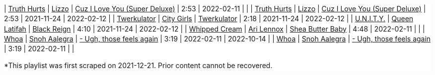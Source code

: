 | [Truth Hurts](https://open.spotify.com/track/4JazDcr295JjClPNnks5WL) | [Lizzo](https://open.spotify.com/artist/56oDRnqbIiwx4mymNEv7dS) | [Cuz I Love You \(Super Deluxe\)](https://open.spotify.com/album/7hBV0wo7cDHZQLYnuOJ312) | 2:53 | 2022-02-11 |  |
| [Truth Hurts](https://open.spotify.com/track/3HWzoMvoF3TQfYg4UPszDq) | [Lizzo](https://open.spotify.com/artist/56oDRnqbIiwx4mymNEv7dS) | [Cuz I Love You \(Super Deluxe\)](https://open.spotify.com/album/2KJjOBX280F3hZZE1xO33O) | 2:53 | 2021-11-24 | 2022-02-12 |
| [Twerkulator](https://open.spotify.com/track/2Ty7EDf9XLYzEUqEIwJfDC) | [City Girls](https://open.spotify.com/artist/37hAfseJWi0G3Scife12Il) | [Twerkulator](https://open.spotify.com/album/0UMsQl5qJZAjhcj2985joB) | 2:18 | 2021-11-24 | 2022-02-12 |
| [U.N.I.T.Y.](https://open.spotify.com/track/4OxXBAN51tjVBEjSwuWWbv) | [Queen Latifah](https://open.spotify.com/artist/5m7wCUhYhBh7A3A3YMxrbt) | [Black Reign](https://open.spotify.com/album/7fSY44jcjgt6jGzSQdZZjJ) | 4:10 | 2021-11-24 | 2022-02-12 |
| [Whipped Cream](https://open.spotify.com/track/56IszkEOG5lFShWevvEH3R) | [Ari Lennox](https://open.spotify.com/artist/1vaQ6v3pOFxAIrFoPrAcom) | [Shea Butter Baby](https://open.spotify.com/album/3hejjJbFsinMBc1KBqF71w) | 4:48 | 2022-02-11 |  |
| [Whoa](https://open.spotify.com/track/2E0UymXqHER6j37pBoHTC0) | [Snoh Aalegra](https://open.spotify.com/artist/1A9o3Ljt67pFZ89YtPPL5X) | [\- Ugh, those feels again](https://open.spotify.com/album/42wtqDcTQlJJbUzAPBSwaK) | 3:19 | 2022-02-11 | 2022-10-14 |
| [Whoa](https://open.spotify.com/track/38EhHqsV5NX9JrC2D2qXNI) | [Snoh Aalegra](https://open.spotify.com/artist/1A9o3Ljt67pFZ89YtPPL5X) | [\- Ugh, those feels again](https://open.spotify.com/album/2OIMJ2Arm0dYpmWIfQOXTD) | 3:19 | 2022-02-11 |  |

\*This playlist was first scraped on 2021-12-21. Prior content cannot be recovered.
